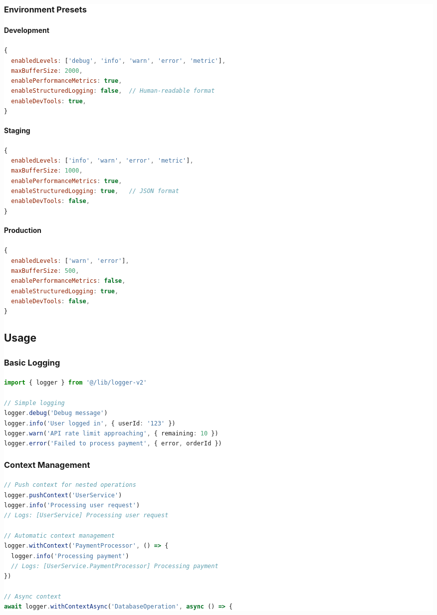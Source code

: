### Environment Presets

#### Development
```javascript
{
  enabledLevels: ['debug', 'info', 'warn', 'error', 'metric'],
  maxBufferSize: 2000,
  enablePerformanceMetrics: true,
  enableStructuredLogging: false,  // Human-readable format
  enableDevTools: true,
}
```

#### Staging
```javascript
{
  enabledLevels: ['info', 'warn', 'error', 'metric'],
  maxBufferSize: 1000,
  enablePerformanceMetrics: true,
  enableStructuredLogging: true,   // JSON format
  enableDevTools: false,
}
```

#### Production
```javascript
{
  enabledLevels: ['warn', 'error'],
  maxBufferSize: 500,
  enablePerformanceMetrics: false,
  enableStructuredLogging: true,
  enableDevTools: false,
}
```

## Usage

### Basic Logging

```typescript
import { logger } from '@/lib/logger-v2'

// Simple logging
logger.debug('Debug message')
logger.info('User logged in', { userId: '123' })
logger.warn('API rate limit approaching', { remaining: 10 })
logger.error('Failed to process payment', { error, orderId })
```

### Context Management

```typescript
// Push context for nested operations
logger.pushContext('UserService')
logger.info('Processing user request')
// Logs: [UserService] Processing user request

// Automatic context management
logger.withContext('PaymentProcessor', () => {
  logger.info('Processing payment')
  // Logs: [UserService.PaymentProcessor] Processing payment
})

// Async context
await logger.withContextAsync('DatabaseOperation', async () => {
```